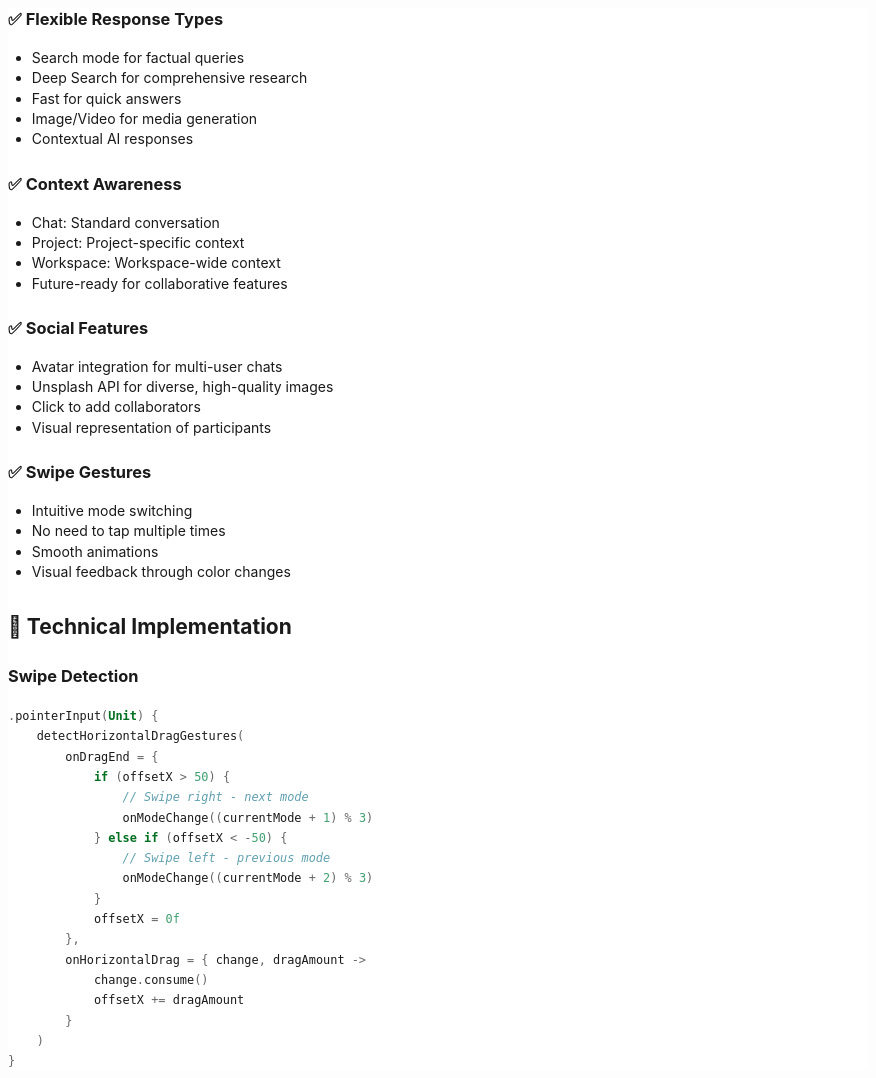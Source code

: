 ### ✅ Flexible Response Types

- Search mode for factual queries
- Deep Search for comprehensive research
- Fast for quick answers
- Image/Video for media generation
- Contextual AI responses

### ✅ Context Awareness

- Chat: Standard conversation
- Project: Project-specific context
- Workspace: Workspace-wide context
- Future-ready for collaborative features

### ✅ Social Features

- Avatar integration for multi-user chats
- Unsplash API for diverse, high-quality images
- Click to add collaborators
- Visual representation of participants

### ✅ Swipe Gestures

- Intuitive mode switching
- No need to tap multiple times
- Smooth animations
- Visual feedback through color changes

## 🔧 Technical Implementation

### Swipe Detection

```kotlin
.pointerInput(Unit) {
    detectHorizontalDragGestures(
        onDragEnd = {
            if (offsetX > 50) {
                // Swipe right - next mode
                onModeChange((currentMode + 1) % 3)
            } else if (offsetX < -50) {
                // Swipe left - previous mode
                onModeChange((currentMode + 2) % 3)
            }
            offsetX = 0f
        },
        onHorizontalDrag = { change, dragAmount ->
            change.consume()
            offsetX += dragAmount
        }
    )
}
```
